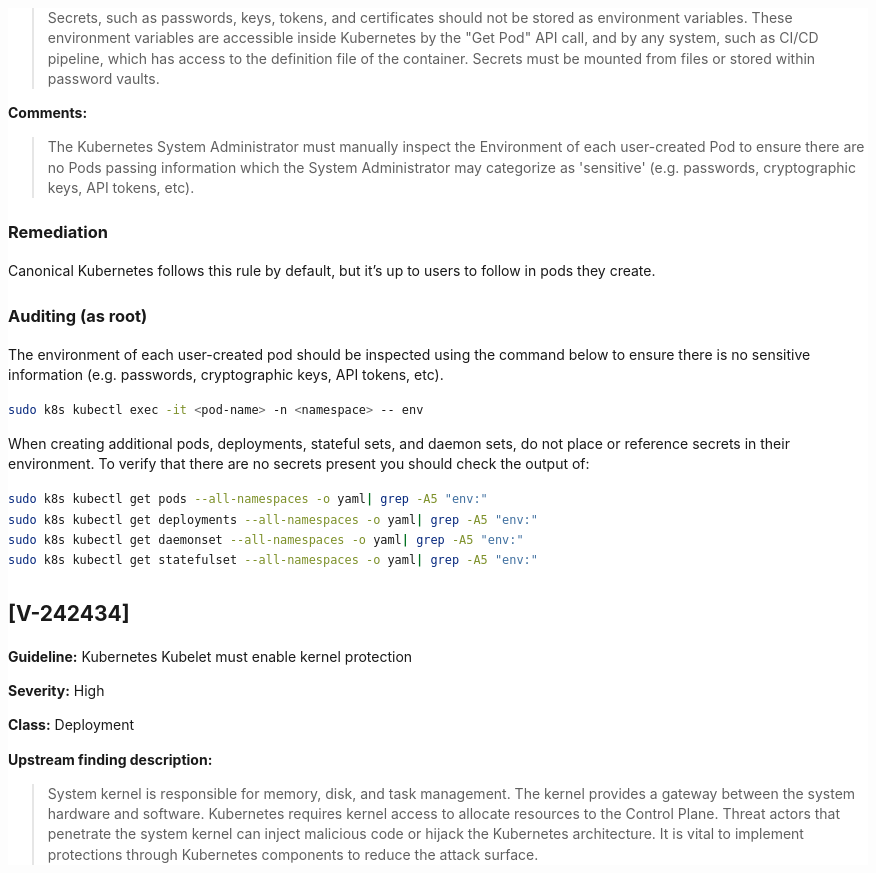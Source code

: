 > Secrets, such as passwords, keys, tokens, and certificates should not be
> stored as environment variables. These environment variables are accessible
> inside Kubernetes by the "Get Pod" API call, and by any system, such as CI/CD
> pipeline, which has access to the definition file of the container. Secrets
> must be mounted from files or stored within password vaults.





**Comments:**

> The Kubernetes System Administrator must manually inspect the Environment of
> each user-created Pod to ensure there are no Pods passing information which
> the System Administrator may categorize as 'sensitive' (e.g. passwords,
> cryptographic keys, API tokens, etc).
>

### Remediation

Canonical Kubernetes follows this rule by default, but it’s up to users to
follow in pods they create.


### Auditing (as root)

The environment of each user-created pod should be inspected using the
command below to ensure there is no sensitive information (e.g. passwords,
cryptographic keys, API tokens, etc).

```bash
sudo k8s kubectl exec -it <pod-name> -n <namespace> -- env
```

When creating additional pods, deployments, stateful sets, and daemon sets,
do not place or reference secrets in their environment. To verify that there
are no secrets present you should check the output of:

```bash
sudo k8s kubectl get pods --all-namespaces -o yaml| grep -A5 "env:"
sudo k8s kubectl get deployments --all-namespaces -o yaml| grep -A5 "env:"
sudo k8s kubectl get daemonset --all-namespaces -o yaml| grep -A5 "env:"
sudo k8s kubectl get statefulset --all-namespaces -o yaml| grep -A5 "env:"
```


## [V-242434]

**Guideline:** Kubernetes Kubelet must enable kernel protection

**Severity:** High

**Class:** Deployment

**Upstream finding description:**

> System kernel is responsible for memory, disk, and task management. The
> kernel provides a gateway between the system hardware and software.
> Kubernetes requires kernel access to allocate resources to the Control Plane.
> Threat actors that penetrate the system kernel can inject malicious code or
> hijack the Kubernetes architecture. It is vital to implement protections
> through Kubernetes components to reduce the attack surface.
